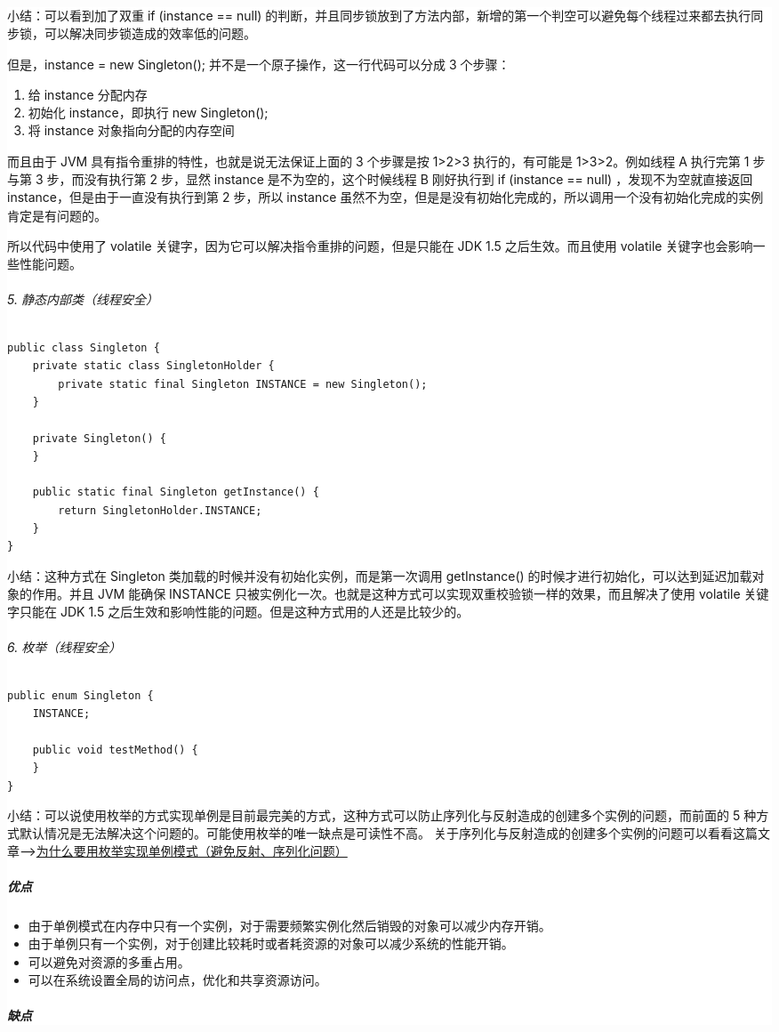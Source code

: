 小结：可以看到加了双重 if (instance == null) 的判断，并且同步锁放到了方法内部，新增的第一个判空可以避免每个线程过来都去执行同步锁，可以解决同步锁造成的效率低的问题。  

但是，instance = new Singleton(); 并不是一个原子操作，这一行代码可以分成 3 个步骤：

1. 给 instance 分配内存
2. 初始化 instance，即执行 new  Singleton();
3. 将 instance 对象指向分配的内存空间  

而且由于 JVM 具有指令重排的特性，也就是说无法保证上面的 3 个步骤是按 1>2>3 执行的，有可能是 1>3>2。例如线程 A 执行完第 1 步与第 3 步，而没有执行第 2 步，显然 instance 是不为空的，这个时候线程 B 刚好执行到 if (instance == null) ，发现不为空就直接返回 instance，但是由于一直没有执行到第 2 步，所以 instance 虽然不为空，但是是没有初始化完成的，所以调用一个没有初始化完成的实例肯定是有问题的。  

所以代码中使用了 volatile 关键字，因为它可以解决指令重排的问题，但是只能在 JDK 1.5 之后生效。而且使用 volatile 关键字也会影响一些性能问题。

###### 5. 静态内部类（线程安全）

```
public class Singleton {
    private static class SingletonHolder {
        private static final Singleton INSTANCE = new Singleton();
    }

    private Singleton() {
    }

    public static final Singleton getInstance() {
        return SingletonHolder.INSTANCE;
    }
}
```

小结：这种方式在 Singleton 类加载的时候并没有初始化实例，而是第一次调用 getInstance() 的时候才进行初始化，可以达到延迟加载对象的作用。并且 JVM 能确保 INSTANCE 只被实例化一次。也就是这种方式可以实现双重校验锁一样的效果，而且解决了使用 volatile 关键字只能在 JDK 1.5 之后生效和影响性能的问题。但是这种方式用的人还是比较少的。

###### 6. 枚举（线程安全）

```
public enum Singleton {
    INSTANCE;

    public void testMethod() {
    }
}
```

小结：可以说使用枚举的方式实现单例是目前最完美的方式，这种方式可以防止序列化与反射造成的创建多个实例的问题，而前面的 5 种方式默认情况是无法解决这个问题的。可能使用枚举的唯一缺点是可读性不高。
关于序列化与反射造成的创建多个实例的问题可以看看这篇文章——>[为什么要用枚举实现单例模式（避免反射、序列化问题）](http://www.cnblogs.com/chiclee/p/9097772.html)

##### 优点

- 由于单例模式在内存中只有一个实例，对于需要频繁实例化然后销毁的对象可以减少内存开销。
- 由于单例只有一个实例，对于创建比较耗时或者耗资源的对象可以减少系统的性能开销。
- 可以避免对资源的多重占用。
- 可以在系统设置全局的访问点，优化和共享资源访问。

##### 缺点
